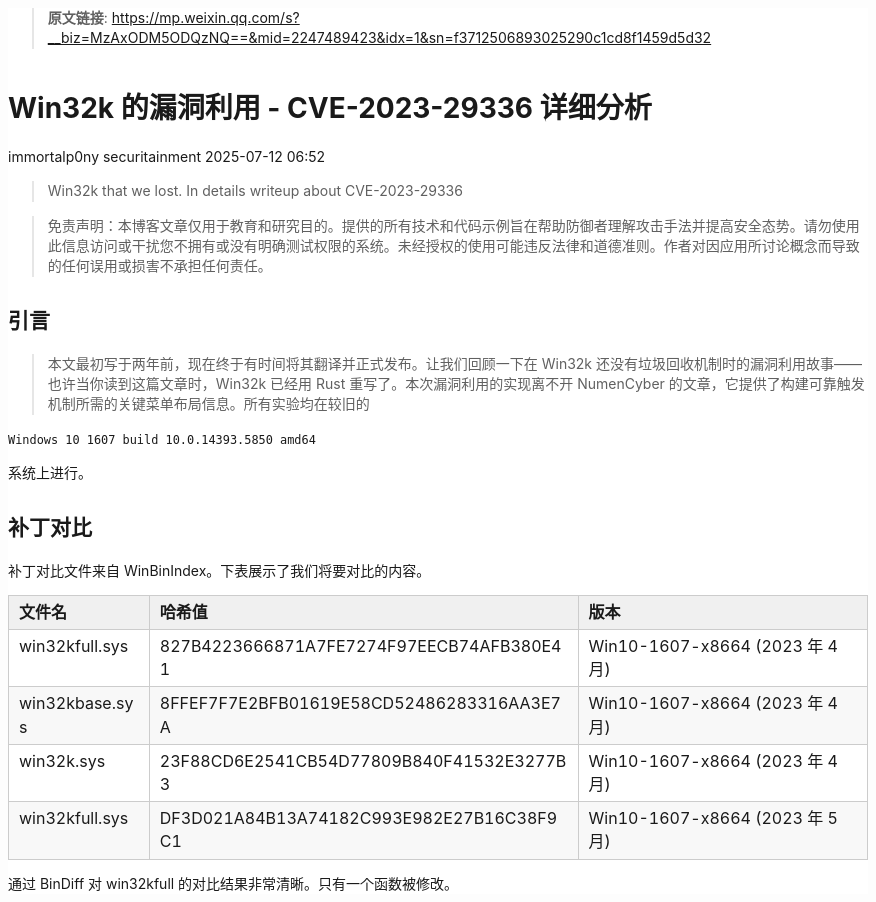 > **原文链接**: https://mp.weixin.qq.com/s?__biz=MzAxODM5ODQzNQ==&mid=2247489423&idx=1&sn=f3712506893025290c1cd8f1459d5d32

#  Win32k 的漏洞利用 - CVE-2023-29336 详细分析  
immortalp0ny  securitainment   2025-07-12 06:52  
  
> Win32k that we lost. In details writeup about CVE-2023-29336   
  
> 免责声明：本博客文章仅用于教育和研究目的。提供的所有技术和代码示例旨在帮助防御者理解攻击手法并提高安全态势。请勿使用此信息访问或干扰您不拥有或没有明确测试权限的系统。未经授权的使用可能违反法律和道德准则。作者对因应用所讨论概念而导致的任何误用或损害不承担任何责任。  
  
## 引言  
> 本文最初写于两年前，现在终于有时间将其翻译并正式发布。让我们回顾一下在 Win32k 还没有垃圾回收机制时的漏洞利用故事——也许当你读到这篇文章时，Win32k 已经用 Rust 重写了。本次漏洞利用的实现离不开 NumenCyber 的文章，它提供了构建可靠触发机制所需的关键菜单布局信息。所有实验均在较旧的 
```
Windows 10 1607 build 10.0.14393.5850 amd64
```

  
系统上进行。  
  
## 补丁对比  
  
补丁对比文件来自 WinBinIndex。下表展示了我们将要对比的内容。  
<table><thead><tr style="border-width: 1px 0px 0px;border-style: solid none none;border-color: rgb(204, 204, 204) currentcolor currentcolor;border-image: none;background-color: white;"><th style="font-size: 16px;border: 1px solid rgb(204, 204, 204);padding: 5px 10px;text-align: left;font-weight: bold;background-color: rgb(240, 240, 240);"><section><span leaf="">文件名</span></section></th><th style="font-size: 16px;border: 1px solid rgb(204, 204, 204);padding: 5px 10px;text-align: left;font-weight: bold;background-color: rgb(240, 240, 240);"><section><span leaf="">哈希值</span></section></th><th style="font-size: 16px;border: 1px solid rgb(204, 204, 204);padding: 5px 10px;text-align: left;font-weight: bold;background-color: rgb(240, 240, 240);"><section><span leaf="">版本</span></section></th></tr></thead><tbody><tr style="border-width: 1px 0px 0px;border-style: solid none none;border-color: rgb(204, 204, 204) currentcolor currentcolor;border-image: none;background-color: white;"><td style="font-size: 16px;border: 1px solid rgb(204, 204, 204);padding: 5px 10px;text-align: left;"><section><span leaf="">win32kfull.sys</span></section></td><td style="font-size: 16px;border: 1px solid rgb(204, 204, 204);padding: 5px 10px;text-align: left;"><section><span leaf="">827B4223666871A7FE7274F97EECB74AFB380E41</span></section></td><td style="font-size: 16px;border: 1px solid rgb(204, 204, 204);padding: 5px 10px;text-align: left;"><section><span leaf="">Win10-1607-x8664 (2023 年 4 月)</span></section></td></tr><tr style="border-width: 1px 0px 0px;border-style: solid none none;border-color: rgb(204, 204, 204) currentcolor currentcolor;border-image: none;background-color: rgb(248, 248, 248);"><td style="font-size: 16px;border: 1px solid rgb(204, 204, 204);padding: 5px 10px;text-align: left;"><section><span leaf="">win32kbase.sys</span></section></td><td style="font-size: 16px;border: 1px solid rgb(204, 204, 204);padding: 5px 10px;text-align: left;"><section><span leaf="">8FFEF7F7E2BFB01619E58CD52486283316AA3E7A</span></section></td><td style="font-size: 16px;border: 1px solid rgb(204, 204, 204);padding: 5px 10px;text-align: left;"><section><span leaf="">Win10-1607-x8664 (2023 年 4 月)</span></section></td></tr><tr style="border-width: 1px 0px 0px;border-style: solid none none;border-color: rgb(204, 204, 204) currentcolor currentcolor;border-image: none;background-color: white;"><td style="font-size: 16px;border: 1px solid rgb(204, 204, 204);padding: 5px 10px;text-align: left;"><section><span leaf="">win32k.sys</span></section></td><td style="font-size: 16px;border: 1px solid rgb(204, 204, 204);padding: 5px 10px;text-align: left;"><section><span leaf="">23F88CD6E2541CB54D77809B840F41532E3277B3</span></section></td><td style="font-size: 16px;border: 1px solid rgb(204, 204, 204);padding: 5px 10px;text-align: left;"><section><span leaf="">Win10-1607-x8664 (2023 年 4 月)</span></section></td></tr><tr style="border-width: 1px 0px 0px;border-style: solid none none;border-color: rgb(204, 204, 204) currentcolor currentcolor;border-image: none;background-color: rgb(248, 248, 248);"><td style="font-size: 16px;border: 1px solid rgb(204, 204, 204);padding: 5px 10px;text-align: left;"><section><span leaf="">win32kfull.sys</span></section></td><td style="font-size: 16px;border: 1px solid rgb(204, 204, 204);padding: 5px 10px;text-align: left;"><section><span leaf="">DF3D021A84B13A74182C993E982E27B16C38F9C1</span></section></td><td style="font-size: 16px;border: 1px solid rgb(204, 204, 204);padding: 5px 10px;text-align: left;"><section><span leaf="">Win10-1607-x8664 (2023 年 5 月)</span></section></td></tr></tbody></table>  
通过 BinDiff 对 win32kfull 的对比结果非常清晰。只有一个函数被修改。  
  